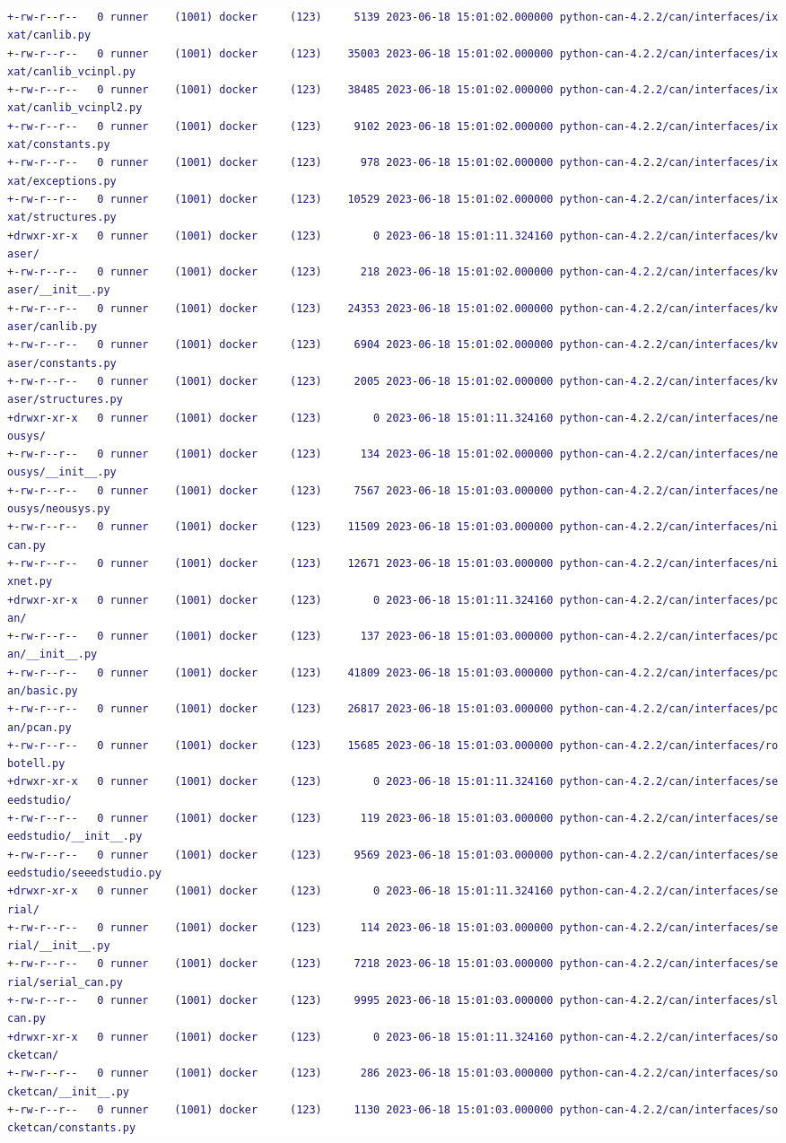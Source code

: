 ```diff
+-rw-r--r--   0 runner    (1001) docker     (123)     5139 2023-06-18 15:01:02.000000 python-can-4.2.2/can/interfaces/ixxat/canlib.py
+-rw-r--r--   0 runner    (1001) docker     (123)    35003 2023-06-18 15:01:02.000000 python-can-4.2.2/can/interfaces/ixxat/canlib_vcinpl.py
+-rw-r--r--   0 runner    (1001) docker     (123)    38485 2023-06-18 15:01:02.000000 python-can-4.2.2/can/interfaces/ixxat/canlib_vcinpl2.py
+-rw-r--r--   0 runner    (1001) docker     (123)     9102 2023-06-18 15:01:02.000000 python-can-4.2.2/can/interfaces/ixxat/constants.py
+-rw-r--r--   0 runner    (1001) docker     (123)      978 2023-06-18 15:01:02.000000 python-can-4.2.2/can/interfaces/ixxat/exceptions.py
+-rw-r--r--   0 runner    (1001) docker     (123)    10529 2023-06-18 15:01:02.000000 python-can-4.2.2/can/interfaces/ixxat/structures.py
+drwxr-xr-x   0 runner    (1001) docker     (123)        0 2023-06-18 15:01:11.324160 python-can-4.2.2/can/interfaces/kvaser/
+-rw-r--r--   0 runner    (1001) docker     (123)      218 2023-06-18 15:01:02.000000 python-can-4.2.2/can/interfaces/kvaser/__init__.py
+-rw-r--r--   0 runner    (1001) docker     (123)    24353 2023-06-18 15:01:02.000000 python-can-4.2.2/can/interfaces/kvaser/canlib.py
+-rw-r--r--   0 runner    (1001) docker     (123)     6904 2023-06-18 15:01:02.000000 python-can-4.2.2/can/interfaces/kvaser/constants.py
+-rw-r--r--   0 runner    (1001) docker     (123)     2005 2023-06-18 15:01:02.000000 python-can-4.2.2/can/interfaces/kvaser/structures.py
+drwxr-xr-x   0 runner    (1001) docker     (123)        0 2023-06-18 15:01:11.324160 python-can-4.2.2/can/interfaces/neousys/
+-rw-r--r--   0 runner    (1001) docker     (123)      134 2023-06-18 15:01:02.000000 python-can-4.2.2/can/interfaces/neousys/__init__.py
+-rw-r--r--   0 runner    (1001) docker     (123)     7567 2023-06-18 15:01:03.000000 python-can-4.2.2/can/interfaces/neousys/neousys.py
+-rw-r--r--   0 runner    (1001) docker     (123)    11509 2023-06-18 15:01:03.000000 python-can-4.2.2/can/interfaces/nican.py
+-rw-r--r--   0 runner    (1001) docker     (123)    12671 2023-06-18 15:01:03.000000 python-can-4.2.2/can/interfaces/nixnet.py
+drwxr-xr-x   0 runner    (1001) docker     (123)        0 2023-06-18 15:01:11.324160 python-can-4.2.2/can/interfaces/pcan/
+-rw-r--r--   0 runner    (1001) docker     (123)      137 2023-06-18 15:01:03.000000 python-can-4.2.2/can/interfaces/pcan/__init__.py
+-rw-r--r--   0 runner    (1001) docker     (123)    41809 2023-06-18 15:01:03.000000 python-can-4.2.2/can/interfaces/pcan/basic.py
+-rw-r--r--   0 runner    (1001) docker     (123)    26817 2023-06-18 15:01:03.000000 python-can-4.2.2/can/interfaces/pcan/pcan.py
+-rw-r--r--   0 runner    (1001) docker     (123)    15685 2023-06-18 15:01:03.000000 python-can-4.2.2/can/interfaces/robotell.py
+drwxr-xr-x   0 runner    (1001) docker     (123)        0 2023-06-18 15:01:11.324160 python-can-4.2.2/can/interfaces/seeedstudio/
+-rw-r--r--   0 runner    (1001) docker     (123)      119 2023-06-18 15:01:03.000000 python-can-4.2.2/can/interfaces/seeedstudio/__init__.py
+-rw-r--r--   0 runner    (1001) docker     (123)     9569 2023-06-18 15:01:03.000000 python-can-4.2.2/can/interfaces/seeedstudio/seeedstudio.py
+drwxr-xr-x   0 runner    (1001) docker     (123)        0 2023-06-18 15:01:11.324160 python-can-4.2.2/can/interfaces/serial/
+-rw-r--r--   0 runner    (1001) docker     (123)      114 2023-06-18 15:01:03.000000 python-can-4.2.2/can/interfaces/serial/__init__.py
+-rw-r--r--   0 runner    (1001) docker     (123)     7218 2023-06-18 15:01:03.000000 python-can-4.2.2/can/interfaces/serial/serial_can.py
+-rw-r--r--   0 runner    (1001) docker     (123)     9995 2023-06-18 15:01:03.000000 python-can-4.2.2/can/interfaces/slcan.py
+drwxr-xr-x   0 runner    (1001) docker     (123)        0 2023-06-18 15:01:11.324160 python-can-4.2.2/can/interfaces/socketcan/
+-rw-r--r--   0 runner    (1001) docker     (123)      286 2023-06-18 15:01:03.000000 python-can-4.2.2/can/interfaces/socketcan/__init__.py
+-rw-r--r--   0 runner    (1001) docker     (123)     1130 2023-06-18 15:01:03.000000 python-can-4.2.2/can/interfaces/socketcan/constants.py
```